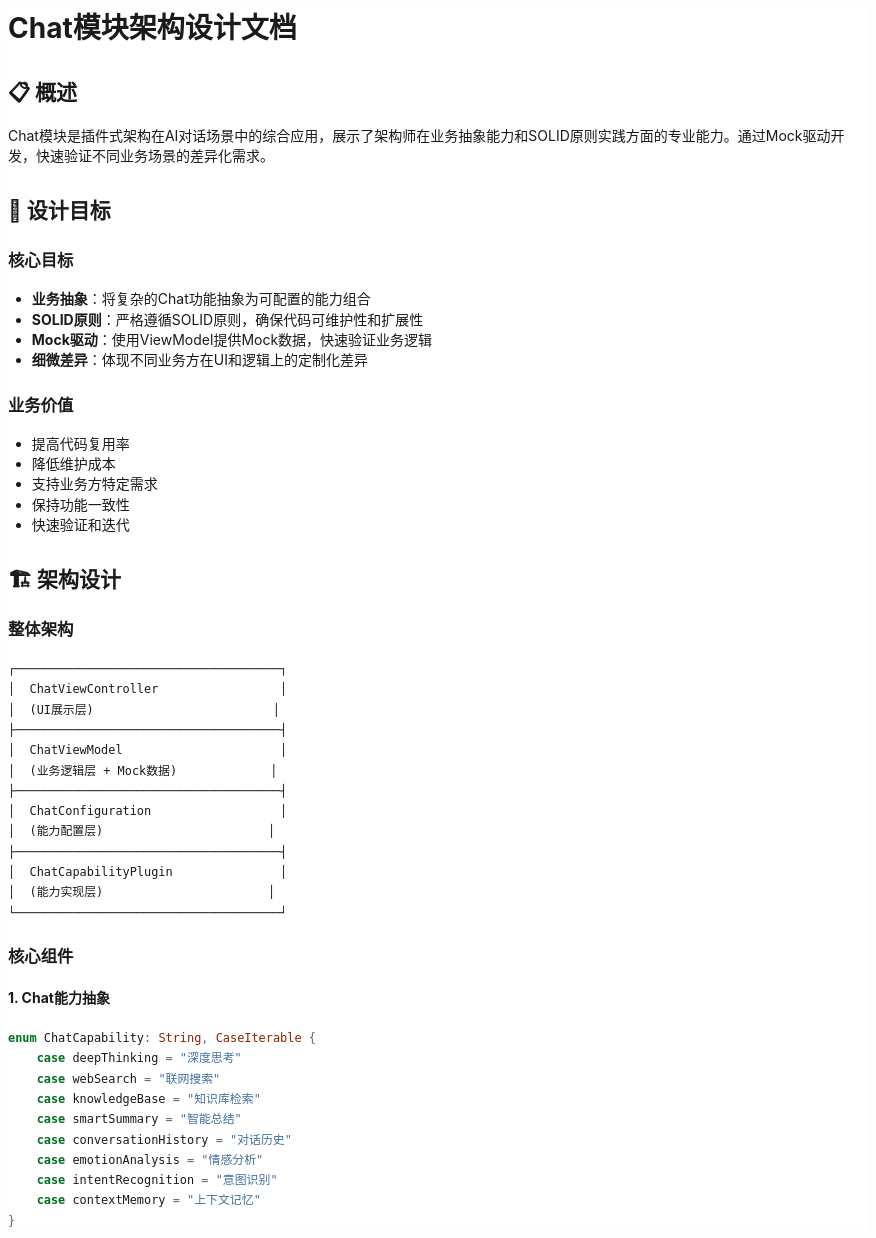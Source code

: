 # Chat模块架构设计文档

## 📋 概述

Chat模块是插件式架构在AI对话场景中的综合应用，展示了架构师在业务抽象能力和SOLID原则实践方面的专业能力。通过Mock驱动开发，快速验证不同业务场景的差异化需求。

## 🎯 设计目标

### 核心目标
- **业务抽象**：将复杂的Chat功能抽象为可配置的能力组合
- **SOLID原则**：严格遵循SOLID原则，确保代码可维护性和扩展性
- **Mock驱动**：使用ViewModel提供Mock数据，快速验证业务逻辑
- **细微差异**：体现不同业务方在UI和逻辑上的定制化差异

### 业务价值
- 提高代码复用率
- 降低维护成本
- 支持业务方特定需求
- 保持功能一致性
- 快速验证和迭代

## 🏗️ 架构设计

### 整体架构
```
┌─────────────────────────────────────┐
│  ChatViewController                 │
│  (UI展示层)                         │
├─────────────────────────────────────┤
│  ChatViewModel                      │
│  (业务逻辑层 + Mock数据)             │
├─────────────────────────────────────┤
│  ChatConfiguration                  │
│  (能力配置层)                       │
├─────────────────────────────────────┤
│  ChatCapabilityPlugin               │
│  (能力实现层)                       │
└─────────────────────────────────────┘
```

### 核心组件

#### 1. Chat能力抽象
```swift
enum ChatCapability: String, CaseIterable {
    case deepThinking = "深度思考"
    case webSearch = "联网搜索"
    case knowledgeBase = "知识库检索"
    case smartSummary = "智能总结"
    case conversationHistory = "对话历史"
    case emotionAnalysis = "情感分析"
    case intentRecognition = "意图识别"
    case contextMemory = "上下文记忆"
}
```
